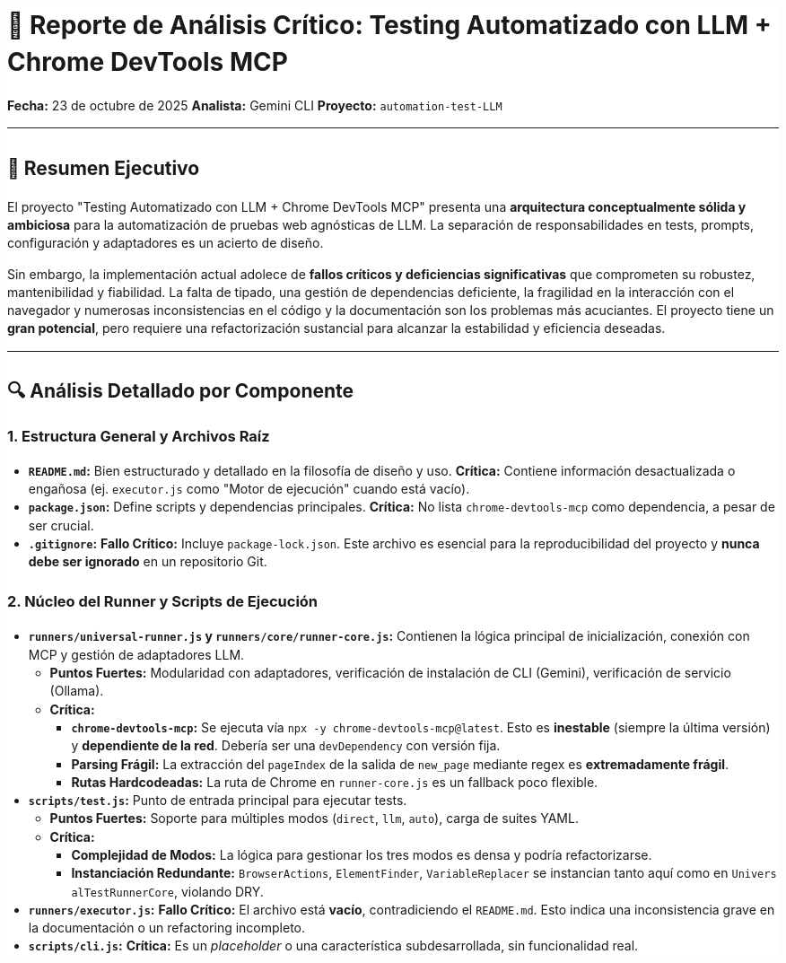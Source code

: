 # 📝 Reporte de Análisis Crítico: Testing Automatizado con LLM + Chrome DevTools MCP

**Fecha:** 23 de octubre de 2025
**Analista:** Gemini CLI
**Proyecto:** `automation-test-LLM`

---

## 🚀 Resumen Ejecutivo

El proyecto "Testing Automatizado con LLM + Chrome DevTools MCP" presenta una **arquitectura conceptualmente sólida y ambiciosa** para la automatización de pruebas web agnósticas de LLM. La separación de responsabilidades en tests, prompts, configuración y adaptadores es un acierto de diseño.

Sin embargo, la implementación actual adolece de **fallos críticos y deficiencias significativas** que comprometen su robustez, mantenibilidad y fiabilidad. La falta de tipado, una gestión de dependencias deficiente, la fragilidad en la interacción con el navegador y numerosas inconsistencias en el código y la documentación son los problemas más acuciantes. El proyecto tiene un **gran potencial**, pero requiere una refactorización sustancial para alcanzar la estabilidad y eficiencia deseadas.

---

## 🔍 Análisis Detallado por Componente

### 1. Estructura General y Archivos Raíz

*   **`README.md`:** Bien estructurado y detallado en la filosofía de diseño y uso. **Crítica:** Contiene información desactualizada o engañosa (ej. `executor.js` como "Motor de ejecución" cuando está vacío).
*   **`package.json`:** Define scripts y dependencias principales. **Crítica:** No lista `chrome-devtools-mcp` como dependencia, a pesar de ser crucial.
*   **`.gitignore`:** **Fallo Crítico:** Incluye `package-lock.json`. Este archivo es esencial para la reproducibilidad del proyecto y **nunca debe ser ignorado** en un repositorio Git.

### 2. Núcleo del Runner y Scripts de Ejecución

*   **`runners/universal-runner.js` y `runners/core/runner-core.js`:** Contienen la lógica principal de inicialización, conexión con MCP y gestión de adaptadores LLM.
    *   **Puntos Fuertes:** Modularidad con adaptadores, verificación de instalación de CLI (Gemini), verificación de servicio (Ollama).
    *   **Crítica:**
        *   **`chrome-devtools-mcp`:** Se ejecuta vía `npx -y chrome-devtools-mcp@latest`. Esto es **inestable** (siempre la última versión) y **dependiente de la red**. Debería ser una `devDependency` con versión fija.
        *   **Parsing Frágil:** La extracción del `pageIndex` de la salida de `new_page` mediante regex es **extremadamente frágil**.
        *   **Rutas Hardcodeadas:** La ruta de Chrome en `runner-core.js` es un fallback poco flexible.
*   **`scripts/test.js`:** Punto de entrada principal para ejecutar tests.
    *   **Puntos Fuertes:** Soporte para múltiples modos (`direct`, `llm`, `auto`), carga de suites YAML.
    *   **Crítica:**
        *   **Complejidad de Modos:** La lógica para gestionar los tres modos es densa y podría refactorizarse.
        *   **Instanciación Redundante:** `BrowserActions`, `ElementFinder`, `VariableReplacer` se instancian tanto aquí como en `UniversalTestRunnerCore`, violando DRY.
*   **`runners/executor.js`:** **Fallo Crítico:** El archivo está **vacío**, contradiciendo el `README.md`. Esto indica una inconsistencia grave en la documentación o un refactoring incompleto.
*   **`scripts/cli.js`:** **Crítica:** Es un *placeholder* o una característica subdesarrollada, sin funcionalidad real.
